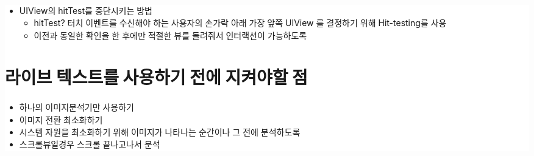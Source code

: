 - UIView의 hitTest를 중단시키는 방법
    - hitTest?
    터치 이벤트를 수신해야 하는 사용자의 손가락 아래 가장 앞쪽 UIView 를 결정하기 위해 Hit-testing를 사용
    - 이전과 동일한 확인을 한 후에만 적절한 뷰를 돌려줘서 인터랙션이 가능하도록
        
# 라이브 텍스트를 사용하기 전에 지켜야할 점

- 하나의 이미지분석기만 사용하기
- 이미지 전환 최소화하기
- 시스템 자원을 최소화하기 위해 이미지가 나타나는 순간이나 그 전에 분석하도록
- 스크롤뷰일경우 스크롤 끝나고나서 분석
